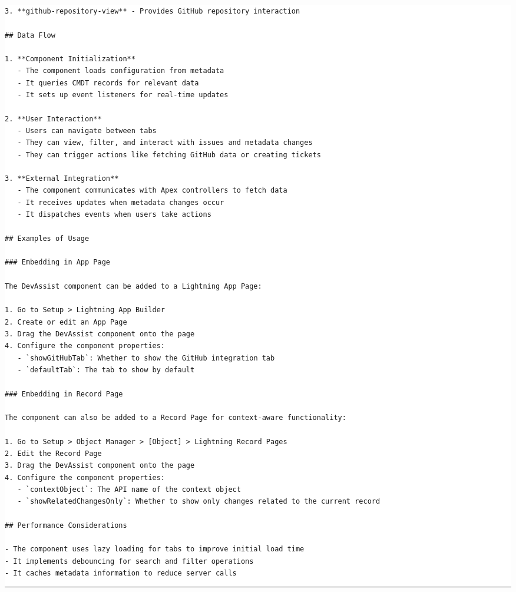 ```
3. **github-repository-view** - Provides GitHub repository interaction

## Data Flow

1. **Component Initialization**
   - The component loads configuration from metadata
   - It queries CMDT records for relevant data
   - It sets up event listeners for real-time updates

2. **User Interaction**
   - Users can navigate between tabs
   - They can view, filter, and interact with issues and metadata changes
   - They can trigger actions like fetching GitHub data or creating tickets

3. **External Integration**
   - The component communicates with Apex controllers to fetch data
   - It receives updates when metadata changes occur
   - It dispatches events when users take actions

## Examples of Usage

### Embedding in App Page

The DevAssist component can be added to a Lightning App Page:

1. Go to Setup > Lightning App Builder
2. Create or edit an App Page
3. Drag the DevAssist component onto the page
4. Configure the component properties:
   - `showGitHubTab`: Whether to show the GitHub integration tab
   - `defaultTab`: The tab to show by default

### Embedding in Record Page

The component can also be added to a Record Page for context-aware functionality:

1. Go to Setup > Object Manager > [Object] > Lightning Record Pages
2. Edit the Record Page
3. Drag the DevAssist component onto the page
4. Configure the component properties:
   - `contextObject`: The API name of the context object
   - `showRelatedChangesOnly`: Whether to show only changes related to the current record

## Performance Considerations

- The component uses lazy loading for tabs to improve initial load time
- It implements debouncing for search and filter operations
- It caches metadata information to reduce server calls
```

---
